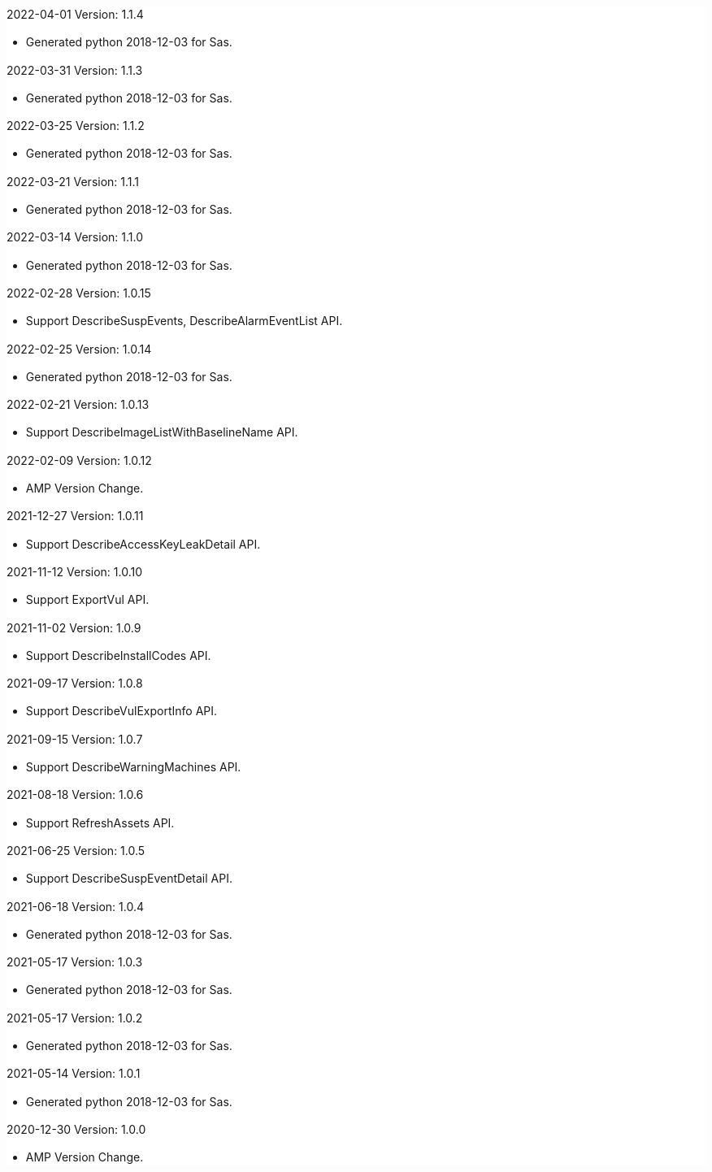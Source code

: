 2022-04-01 Version: 1.1.4
- Generated python 2018-12-03 for Sas.

2022-03-31 Version: 1.1.3
- Generated python 2018-12-03 for Sas.

2022-03-25 Version: 1.1.2
- Generated python 2018-12-03 for Sas.

2022-03-21 Version: 1.1.1
- Generated python 2018-12-03 for Sas.

2022-03-14 Version: 1.1.0
- Generated python 2018-12-03 for Sas.

2022-02-28 Version: 1.0.15
- Support DescribeSuspEvents, DescribeAlarmEventList API.

2022-02-25 Version: 1.0.14
- Generated python 2018-12-03 for Sas.

2022-02-21 Version: 1.0.13
- Support DescribeImageListWithBaselineName API.

2022-02-09 Version: 1.0.12
- AMP Version Change.

2021-12-27 Version: 1.0.11
- Support DescribeAccessKeyLeakDetail API.

2021-11-12 Version: 1.0.10
- Support ExportVul API.

2021-11-02 Version: 1.0.9
- Support DescribeInstallCodes API.

2021-09-17 Version: 1.0.8
- Support DescribeVulExportInfo API.

2021-09-15 Version: 1.0.7
- Support DescribeWarningMachines API.

2021-08-18 Version: 1.0.6
- Support RefreshAssets API.

2021-06-25 Version: 1.0.5
- Support DescribeSuspEventDetail API.

2021-06-18 Version: 1.0.4
- Generated python 2018-12-03 for Sas.

2021-05-17 Version: 1.0.3
- Generated python 2018-12-03 for Sas.

2021-05-17 Version: 1.0.2
- Generated python 2018-12-03 for Sas.

2021-05-14 Version: 1.0.1
- Generated python 2018-12-03 for Sas.

2020-12-30 Version: 1.0.0
- AMP Version Change.

